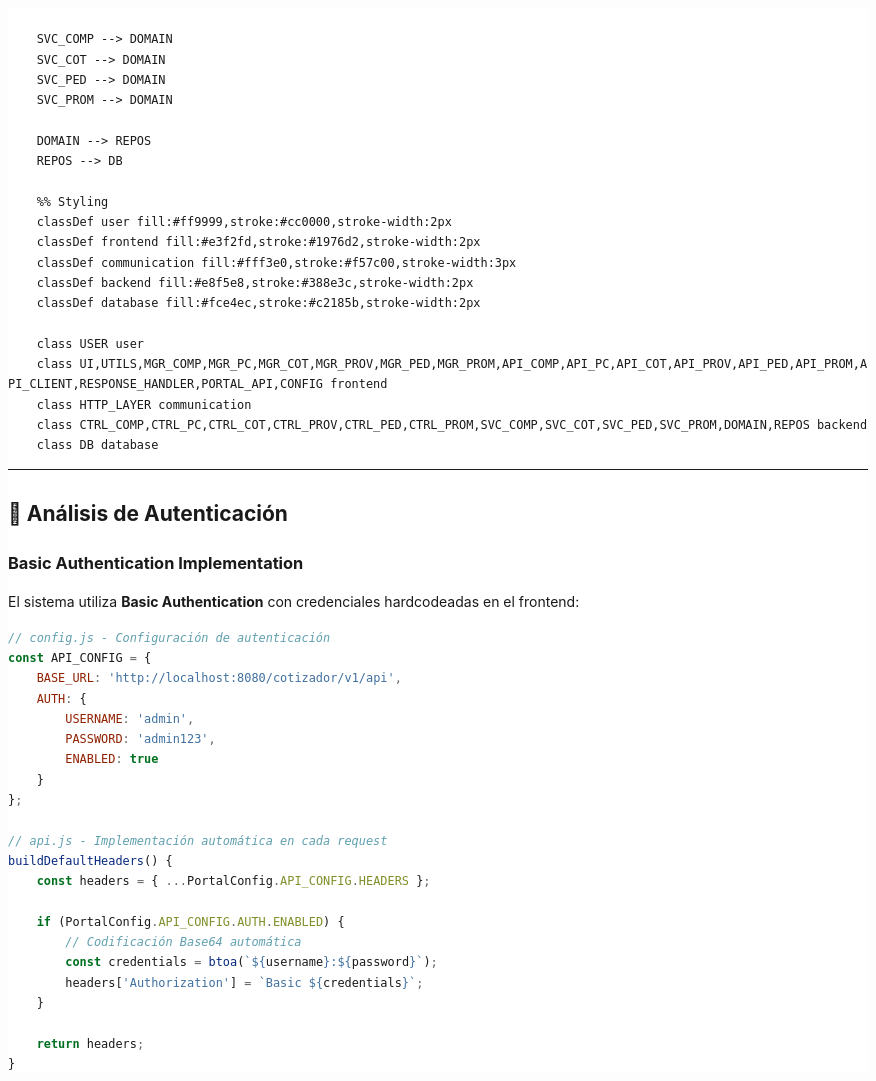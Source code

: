 ```mermaid
    
    SVC_COMP --> DOMAIN
    SVC_COT --> DOMAIN
    SVC_PED --> DOMAIN
    SVC_PROM --> DOMAIN
    
    DOMAIN --> REPOS
    REPOS --> DB
    
    %% Styling
    classDef user fill:#ff9999,stroke:#cc0000,stroke-width:2px
    classDef frontend fill:#e3f2fd,stroke:#1976d2,stroke-width:2px
    classDef communication fill:#fff3e0,stroke:#f57c00,stroke-width:3px
    classDef backend fill:#e8f5e8,stroke:#388e3c,stroke-width:2px
    classDef database fill:#fce4ec,stroke:#c2185b,stroke-width:2px
    
    class USER user
    class UI,UTILS,MGR_COMP,MGR_PC,MGR_COT,MGR_PROV,MGR_PED,MGR_PROM,API_COMP,API_PC,API_COT,API_PROV,API_PED,API_PROM,API_CLIENT,RESPONSE_HANDLER,PORTAL_API,CONFIG frontend
    class HTTP_LAYER communication
    class CTRL_COMP,CTRL_PC,CTRL_COT,CTRL_PROV,CTRL_PED,CTRL_PROM,SVC_COMP,SVC_COT,SVC_PED,SVC_PROM,DOMAIN,REPOS backend
    class DB database
```

---

## 🔐 Análisis de Autenticación

### **Basic Authentication Implementation**

El sistema utiliza **Basic Authentication** con credenciales hardcodeadas en el frontend:

```javascript
// config.js - Configuración de autenticación
const API_CONFIG = {
    BASE_URL: 'http://localhost:8080/cotizador/v1/api',
    AUTH: {
        USERNAME: 'admin',
        PASSWORD: 'admin123',
        ENABLED: true
    }
};

// api.js - Implementación automática en cada request
buildDefaultHeaders() {
    const headers = { ...PortalConfig.API_CONFIG.HEADERS };
    
    if (PortalConfig.API_CONFIG.AUTH.ENABLED) {
        // Codificación Base64 automática
        const credentials = btoa(`${username}:${password}`);
        headers['Authorization'] = `Basic ${credentials}`;
    }
    
    return headers;
}
```
